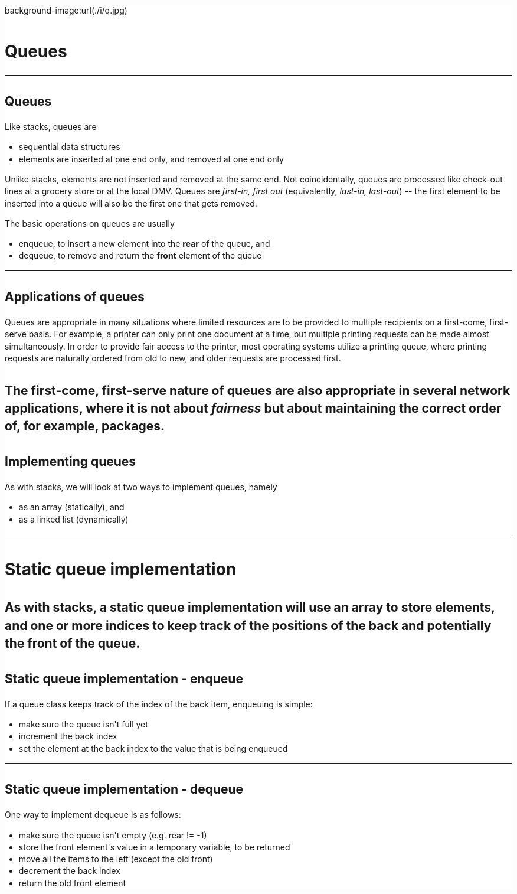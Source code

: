 background-image:url(./i/q.jpg)
# Queues
---
## Queues
Like stacks, queues are
- sequential data structures
- elements are inserted at one end only, and removed at one end only

Unlike stacks, elements are not inserted and removed at the same end. Not coincidentally, queues are processed like check-out lines at a grocery store or at the local DMV. Queues are *first-in, first out* (equivalently, *last-in, last-out*) -- the first element to be inserted into a queue will also be the first one that gets removed.

The basic operations on queues are usually
- enqueue, to insert a new element into the **rear** of the queue, and
- dequeue, to remove and return the **front** element of the queue
---
## Applications of queues
Queues are appropriate in many situations where limited resources are to be provided to multiple recipients on a first-come, first-serve basis. For example, a printer can only print one document at a time, but multiple printing requests can be made almost simultaneously. In order to provide fair access to the printer, most operating systems utilize a printing queue, where printing requests are naturally ordered from old to new, and older requests are processed first.

The first-come, first-serve nature of queues are also appropriate in several network applications, where it is not about *fairness* but about maintaining the correct order of, for example, packages.
---
## Implementing queues
As with stacks, we will look at two ways to implement queues, namely
- as an array (statically), and
- as a linked list (dynamically)
---
# Static queue implementation
As with stacks, a static queue implementation will use an array to store elements, and one or more indices to keep track of the positions of the back and potentially the front of the queue.
---
## Static queue implementation - enqueue
If a queue class keeps track of the index of the back item, enqueuing is simple:
- make sure the queue isn't full yet
- increment the back index
- set the element at the back index to the value that is being enqueued
---
## Static queue implementation - dequeue
One way to implement dequeue is as follows:
- make sure the queue isn't empty (e.g. rear != -1)
- store the front element's value in a temporary variable, to be returned
- move all the items to the left (except the old front)
- decrement the back index
- return the old front element

